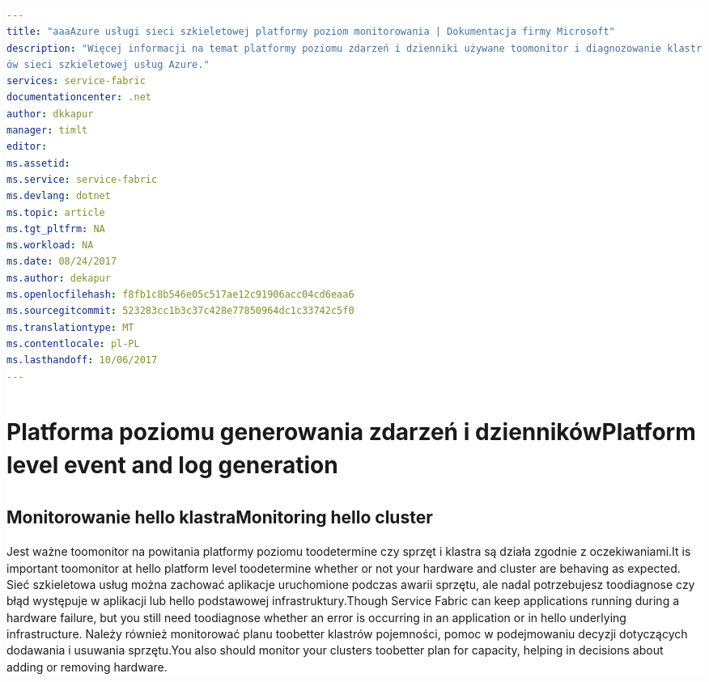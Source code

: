 ```yaml
---
title: "aaaAzure usługi sieci szkieletowej platformy poziom monitorowania | Dokumentacja firmy Microsoft"
description: "Więcej informacji na temat platformy poziomu zdarzeń i dzienniki używane toomonitor i diagnozowanie klastrów sieci szkieletowej usług Azure."
services: service-fabric
documentationcenter: .net
author: dkkapur
manager: timlt
editor: 
ms.assetid: 
ms.service: service-fabric
ms.devlang: dotnet
ms.topic: article
ms.tgt_pltfrm: NA
ms.workload: NA
ms.date: 08/24/2017
ms.author: dekapur
ms.openlocfilehash: f8fb1c8b546e05c517ae12c91906acc04cd6eaa6
ms.sourcegitcommit: 523283cc1b3c37c428e77850964dc1c33742c5f0
ms.translationtype: MT
ms.contentlocale: pl-PL
ms.lasthandoff: 10/06/2017
---
```

# <a name="platform-level-event-and-log-generation"></a><span data-ttu-id="73766-103">Platforma poziomu generowania zdarzeń i dzienników</span><span class="sxs-lookup"><span data-stu-id="73766-103">Platform level event and log generation</span></span>

## <a name="monitoring-hello-cluster"></a><span data-ttu-id="73766-104">Monitorowanie hello klastra</span><span class="sxs-lookup"><span data-stu-id="73766-104">Monitoring hello cluster</span></span>

<span data-ttu-id="73766-105">Jest ważne toomonitor na powitania platformy poziomu toodetermine czy sprzęt i klastra są działa zgodnie z oczekiwaniami.</span><span class="sxs-lookup"><span data-stu-id="73766-105">It is important toomonitor at hello platform level toodetermine whether or not your hardware and cluster are behaving as expected.</span></span> <span data-ttu-id="73766-106">Sieć szkieletowa usług można zachować aplikacje uruchomione podczas awarii sprzętu, ale nadal potrzebujesz toodiagnose czy błąd występuje w aplikacji lub hello podstawowej infrastruktury.</span><span class="sxs-lookup"><span data-stu-id="73766-106">Though Service Fabric can keep applications running during a hardware failure, but you still need toodiagnose whether an error is occurring in an application or in hello underlying infrastructure.</span></span> <span data-ttu-id="73766-107">Należy również monitorować planu toobetter klastrów pojemności, pomoc w podejmowaniu decyzji dotyczących dodawania i usuwania sprzętu.</span><span class="sxs-lookup"><span data-stu-id="73766-107">You also should monitor your clusters toobetter plan for capacity, helping in decisions about adding or removing hardware.</span></span>
